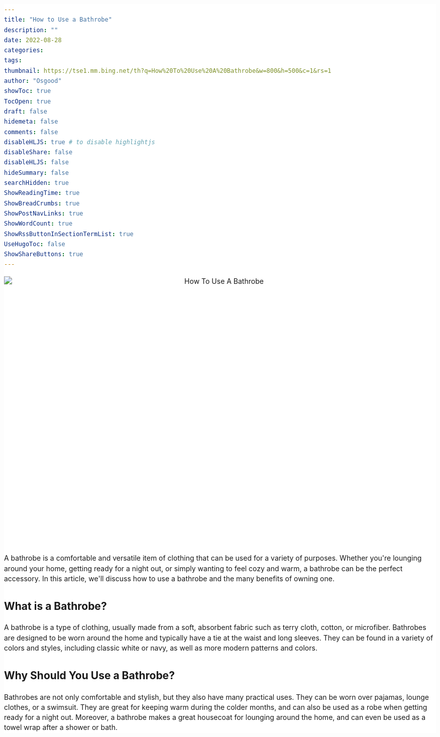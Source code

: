 ```yaml
---
title: "How to Use a Bathrobe"
description: ""
date: 2022-08-28
categories: 
tags: 
thumbnail: https://tse1.mm.bing.net/th?q=How%20To%20Use%20A%20Bathrobe&w=800&h=500&c=1&rs=1
author: "Osgood"
showToc: true
TocOpen: true
draft: false
hidemeta: false
comments: false
disableHLJS: true # to disable highlightjs
disableShare: false
disableHLJS: false
hideSummary: false
searchHidden: true
ShowReadingTime: true
ShowBreadCrumbs: true
ShowPostNavLinks: true
ShowWordCount: true
ShowRssButtonInSectionTermList: true
UseHugoToc: false
ShowShareButtons: true
---
```


<center>
	<img src="https://tse1.mm.bing.net/th?q=How%20To%20Use%20A%20Bathrobe&w=800&h=500&c=1&rs=1" alt="How To Use A Bathrobe" width="800" height="500" style="display: block; width: 100%; height: auto">
</center>

A bathrobe is a comfortable and versatile item of clothing that can be used for a variety of purposes. Whether you're lounging around your home, getting ready for a night out, or simply wanting to feel cozy and warm, a bathrobe can be the perfect accessory. In this article, we'll discuss how to use a bathrobe and the many benefits of owning one.

<h2>What is a Bathrobe?</h2>

A bathrobe is a type of clothing, usually made from a soft, absorbent fabric such as terry cloth, cotton, or microfiber. Bathrobes are designed to be worn around the home and typically have a tie at the waist and long sleeves. They can be found in a variety of colors and styles, including classic white or navy, as well as more modern patterns and colors.

<h2>Why Should You Use a Bathrobe?</h2>

Bathrobes are not only comfortable and stylish, but they also have many practical uses. They can be worn over pajamas, lounge clothes, or a swimsuit. They are great for keeping warm during the colder months, and can also be used as a robe when getting ready for a night out. Moreover, a bathrobe makes a great housecoat for lounging around the home, and can even be used as a towel wrap after a shower or bath.
